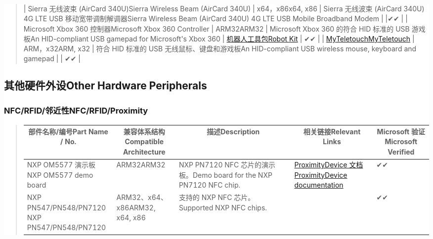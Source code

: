 > | <span data-ttu-id="2dbb5-246">Sierra 无线波束 (AirCard 340U)</span><span class="sxs-lookup"><span data-stu-id="2dbb5-246">Sierra Wireless Beam (AirCard 340U)</span></span> | <span data-ttu-id="2dbb5-247">x64，x86</span><span class="sxs-lookup"><span data-stu-id="2dbb5-247">x64, x86</span></span> |    <span data-ttu-id="2dbb5-248">Sierra 无线波束 (AirCard 340U) 4G LTE USB 移动宽带调制解调器</span><span class="sxs-lookup"><span data-stu-id="2dbb5-248">Sierra Wireless Beam (AirCard 340U) 4G LTE USB Mobile Broadband Modem</span></span> |  |<span data-ttu-id="2dbb5-249">&#10004;</span><span class="sxs-lookup"><span data-stu-id="2dbb5-249">&#10004;</span></span> |
> | <span data-ttu-id="2dbb5-250">Microsoft Xbox 360 控制器</span><span class="sxs-lookup"><span data-stu-id="2dbb5-250">Microsoft Xbox 360 Controller</span></span> | <span data-ttu-id="2dbb5-251">ARM32</span><span class="sxs-lookup"><span data-stu-id="2dbb5-251">ARM32</span></span> | <span data-ttu-id="2dbb5-252">Microsoft Xbox 360 的符合 HID 标准的 USB 游戏板</span><span class="sxs-lookup"><span data-stu-id="2dbb5-252">An HID-compliant USB gamepad for Microsoft's Xbox 360</span></span> | [<span data-ttu-id="2dbb5-253">机器人工具包</span><span class="sxs-lookup"><span data-stu-id="2dbb5-253">Robot Kit</span></span>](https://microsoft.hackster.io/en-US/windowsiot/robot-kit-6dd474) |  <span data-ttu-id="2dbb5-254">&#10004;</span><span class="sxs-lookup"><span data-stu-id="2dbb5-254">&#10004;</span></span> |
> | [<span data-ttu-id="2dbb5-255">MyTeletouch</span><span class="sxs-lookup"><span data-stu-id="2dbb5-255">MyTeletouch</span></span>](http://www.myteletouch.com/) | <span data-ttu-id="2dbb5-256">ARM，x32</span><span class="sxs-lookup"><span data-stu-id="2dbb5-256">ARM, x32</span></span> | <span data-ttu-id="2dbb5-257">符合 HID 标准的 USB 无线鼠标、键盘和游戏板</span><span class="sxs-lookup"><span data-stu-id="2dbb5-257">An HID-compliant USB wireless mouse, keyboard and gamepad</span></span> |  | <span data-ttu-id="2dbb5-258">&#10004;</span><span class="sxs-lookup"><span data-stu-id="2dbb5-258">&#10004;</span></span> |

## <a name="other-hardware-peripherals"></a><span data-ttu-id="2dbb5-259">其他硬件外设</span><span class="sxs-lookup"><span data-stu-id="2dbb5-259">Other Hardware Peripherals</span></span>

### <a name="nfcrfidproximity"></a><span data-ttu-id="2dbb5-260">NFC/RFID/邻近性</span><span class="sxs-lookup"><span data-stu-id="2dbb5-260">NFC/RFID/Proximity</span></span>
> | <span data-ttu-id="2dbb5-261">部件名称/编号</span><span class="sxs-lookup"><span data-stu-id="2dbb5-261">Part Name / No.</span></span> | <span data-ttu-id="2dbb5-262">兼容体系结构</span><span class="sxs-lookup"><span data-stu-id="2dbb5-262">Compatible Architecture</span></span> | <span data-ttu-id="2dbb5-263">描述</span><span class="sxs-lookup"><span data-stu-id="2dbb5-263">Description</span></span> | <span data-ttu-id="2dbb5-264">相关链接</span><span class="sxs-lookup"><span data-stu-id="2dbb5-264">Relevant Links</span></span> | <span data-ttu-id="2dbb5-265">Microsoft 验证</span><span class="sxs-lookup"><span data-stu-id="2dbb5-265">Microsoft Verified</span></span> |
> |----------------|-------------------|-------------|--------|------------------------------|
> | <span data-ttu-id="2dbb5-266">NXP OM5577 演示板</span><span class="sxs-lookup"><span data-stu-id="2dbb5-266">NXP OM5577 demo board</span></span> | <span data-ttu-id="2dbb5-267">ARM32</span><span class="sxs-lookup"><span data-stu-id="2dbb5-267">ARM32</span></span> | <span data-ttu-id="2dbb5-268">NXP PN7120 NFC 芯片的演示板。</span><span class="sxs-lookup"><span data-stu-id="2dbb5-268">Demo board for the NXP PN7120 NFC chip.</span></span> | [<span data-ttu-id="2dbb5-269">ProximityDevice 文档</span><span class="sxs-lookup"><span data-stu-id="2dbb5-269">ProximityDevice documentation</span></span>](https://docs.microsoft.com/uwp/api/Windows.Networking.Proximity.ProximityDevice) | <span data-ttu-id="2dbb5-270">&#10004;</span><span class="sxs-lookup"><span data-stu-id="2dbb5-270">&#10004;</span></span> |
> | <span data-ttu-id="2dbb5-271">NXP PN547/PN548/PN7120</span><span class="sxs-lookup"><span data-stu-id="2dbb5-271">NXP PN547/PN548/PN7120</span></span> | <span data-ttu-id="2dbb5-272">ARM32、x64、x86</span><span class="sxs-lookup"><span data-stu-id="2dbb5-272">ARM32, x64, x86</span></span> | <span data-ttu-id="2dbb5-273">支持的 NXP NFC 芯片。</span><span class="sxs-lookup"><span data-stu-id="2dbb5-273">Supported NXP NFC chips.</span></span> | | <span data-ttu-id="2dbb5-274">&#10004;</span><span class="sxs-lookup"><span data-stu-id="2dbb5-274">&#10004;</span></span> |

